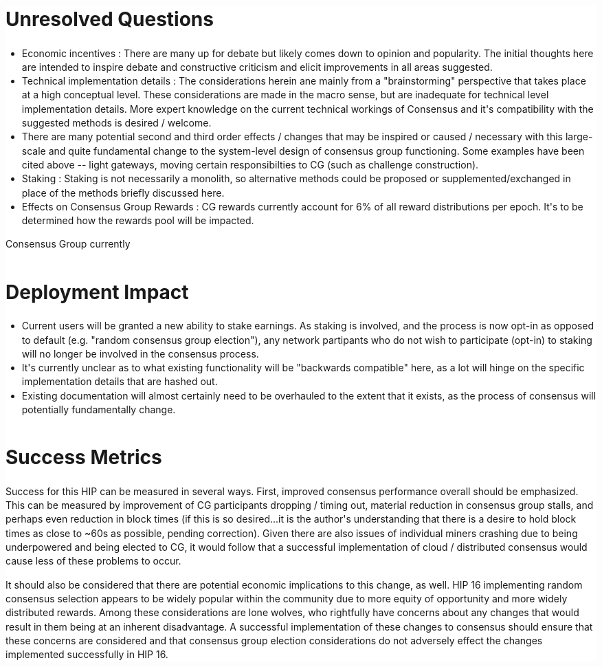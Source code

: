 # Unresolved Questions

- Economic incentives : There are many up for debate but likely comes down to opinion and
  popularity. The initial thoughts here are intended to inspire debate and constructive criticism
  and elicit improvements in all areas suggested.
- Technical implementation details : The considerations herein ane mainly from a "brainstorming"
  perspective that takes place at a high conceptual level. These considerations are made in the
  macro sense, but are inadequate for technical level implementation details. More expert knowledge
  on the current technical workings of Consensus and it's compatibility with the suggested methods
  is desired / welcome.
- There are many potential second and third order effects / changes that may be inspired or caused /
  necessary with this large-scale and quite fundamental change to the system-level design of
  consensus group functioning. Some examples have been cited above -- light gateways, moving certain
  responsibilties to CG (such as challenge construction).
- Staking : Staking is not necessarily a monolith, so alternative methods could be proposed or
  supplemented/exchanged in place of the methods briefly discussed here.
- Effects on Consensus Group Rewards : CG rewards currently account for 6% of all reward
  distributions per epoch. It's to be determined how the rewards pool will be impacted.

Consensus Group currently

# Deployment Impact

- Current users will be granted a new ability to stake earnings. As staking is involved, and the
  process is now opt-in as opposed to default (e.g. "random consensus group election"), any network
  partipants who do not wish to participate (opt-in) to staking will no longer be involved in the
  consensus process.
- It's currently unclear as to what existing functionality will be "backwards compatible" here, as a
  lot will hinge on the specific implementation details that are hashed out.
- Existing documentation will almost certainly need to be overhauled to the extent that it exists,
  as the process of consensus will potentially fundamentally change.

# Success Metrics

Success for this HIP can be measured in several ways. First, improved consensus performance overall
should be emphasized. This can be measured by improvement of CG participants dropping / timing out,
material reduction in consensus group stalls, and perhaps even reduction in block times (if this is
so desired...it is the author's understanding that there is a desire to hold block times as close to
~60s as possible, pending correction). Given there are also issues of individual miners crashing due
to being underpowered and being elected to CG, it would follow that a successful implementation of
cloud / distributed consensus would cause less of these problems to occur.

It should also be considered that there are potential economic implications to this change, as well.
HIP 16 implementing random consensus selection appears to be widely popular within the community due
to more equity of opportunity and more widely distributed rewards. Among these considerations are
lone wolves, who rightfully have concerns about any changes that would result in them being at an
inherent disadvantage. A successful implementation of these changes to consensus should ensure that
these concerns are considered and that consensus group election considerations do not adversely
effect the changes implemented successfully in HIP 16.
